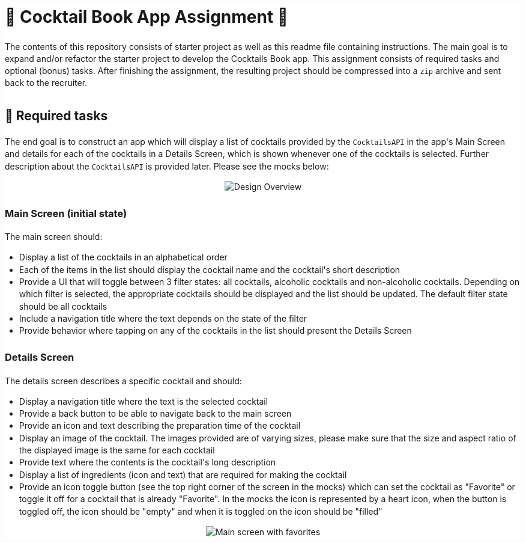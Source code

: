 # 🍹 Cocktail Book App Assignment 📱

The contents of this repository consists of starter project as well as this readme file containing instructions. The main goal is to expand and/or refactor the starter project to develop the Cocktails Book app. This assignment consists of required tasks and optional (bonus) tasks. After finishing the assignment, the resulting project should be compressed into a `zip` archive and sent back to the recruiter.

## 🥇 Required tasks

The end goal is to construct an app which will display a list of cocktails provided by the `CocktailsAPI` in the app's Main Screen and details for each of the cocktails in a Details Screen, which is shown whenever one of the cocktails is selected. Further description about the `CocktailsAPI`  is provided later. Please see the mocks below:

<p align="center">
    <img src="MDAssets/overview.png" width="1200" max-width="90%" alt="Design Overview" />
</p>

### Main Screen (initial state)

The main screen should:

- Display a list of the cocktails in an alphabetical order
- Each of the items in the list should display the cocktail name and the cocktail's short description
- Provide a UI that will toggle between 3 filter states: all cocktails, alcoholic cocktails and non-alcoholic cocktails. Depending on which filter is selected, the appropriate cocktails should be displayed and the list should be updated. The default filter state should be all cocktails
- Include a navigation title where the text depends on the state of the filter
- Provide behavior where tapping on any of the cocktails in the list should present the Details Screen

### Details Screen

The details screen describes a specific cocktail and should:

- Display a navigation title where the text is the selected cocktail
- Provide a back button to be able to navigate back to the main screen
- Provide an icon and text describing the preparation time of the cocktail
- Display an image of the cocktail. The images provided are of varying sizes, please make sure that the size and aspect ratio of the displayed image is the same for each cocktail
- Provide text where the contents is the cocktail's long description
- Display a list of ingredients (icon and text) that are required for making the cocktail
- Provide an icon toggle button (see the top right corner of the screen in the mocks) which can set the cocktail as "Favorite" or toggle it off for a cocktail that is already "Favorite". In the mocks the icon is represented by a heart icon, when the button is toggled off, the icon should be "empty" and when it is toggled on the icon should be "filled"

<p align="center">
    <img src="MDAssets/main-screen-with-favorites.png" width="440" max-width="90%" alt="Main screen with favorites" />
</p>
